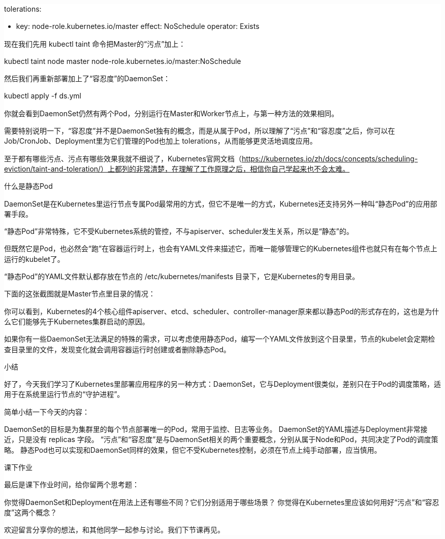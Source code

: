 tolerations:
- key: node-role.kubernetes.io/master
  effect: NoSchedule
  operator: Exists


现在我们先用 kubectl taint 命令把Master的“污点”加上：

kubectl taint node master node-role.kubernetes.io/master:NoSchedule




然后我们再重新部署加上了“容忍度”的DaemonSet：

kubectl apply -f ds.yml




你就会看到DaemonSet仍然有两个Pod，分别运行在Master和Worker节点上，与第一种方法的效果相同。

需要特别说明一下，“容忍度”并不是DaemonSet独有的概念，而是从属于Pod，所以理解了“污点”和“容忍度”之后，你可以在Job/CronJob、Deployment里为它们管理的Pod也加上 tolerations，从而能够更灵活地调度应用。

至于都有哪些污点、污点有哪些效果我就不细说了，Kubernetes官网文档（https://kubernetes.io/zh/docs/concepts/scheduling-eviction/taint-and-toleration/）上都列的非常清楚，在理解了工作原理之后，相信你自己学起来也不会太难。

什么是静态Pod

DaemonSet是在Kubernetes里运行节点专属Pod最常用的方式，但它不是唯一的方式，Kubernetes还支持另外一种叫“静态Pod”的应用部署手段。

“静态Pod”非常特殊，它不受Kubernetes系统的管控，不与apiserver、scheduler发生关系，所以是“静态”的。

但既然它是Pod，也必然会“跑”在容器运行时上，也会有YAML文件来描述它，而唯一能够管理它的Kubernetes组件也就只有在每个节点上运行的kubelet了。

“静态Pod”的YAML文件默认都存放在节点的 /etc/kubernetes/manifests 目录下，它是Kubernetes的专用目录。

下面的这张截图就是Master节点里目录的情况：



你可以看到，Kubernetes的4个核心组件apiserver、etcd、scheduler、controller-manager原来都以静态Pod的形式存在的，这也是为什么它们能够先于Kubernetes集群启动的原因。

如果你有一些DaemonSet无法满足的特殊的需求，可以考虑使用静态Pod，编写一个YAML文件放到这个目录里，节点的kubelet会定期检查目录里的文件，发现变化就会调用容器运行时创建或者删除静态Pod。

小结

好了，今天我们学习了Kubernetes里部署应用程序的另一种方式：DaemonSet，它与Deployment很类似，差别只在于Pod的调度策略，适用于在系统里运行节点的“守护进程”。

简单小结一下今天的内容：


DaemonSet的目标是为集群里的每个节点部署唯一的Pod，常用于监控、日志等业务。
DaemonSet的YAML描述与Deployment非常接近，只是没有 replicas 字段。
“污点”和“容忍度”是与DaemonSet相关的两个重要概念，分别从属于Node和Pod，共同决定了Pod的调度策略。
静态Pod也可以实现和DaemonSet同样的效果，但它不受Kubernetes控制，必须在节点上纯手动部署，应当慎用。


课下作业

最后是课下作业时间，给你留两个思考题：


你觉得DaemonSet和Deployment在用法上还有哪些不同？它们分别适用于哪些场景？
你觉得在Kubernetes里应该如何用好“污点”和“容忍度”这两个概念？


欢迎留言分享你的想法，和其他同学一起参与讨论。我们下节课再见。



                        
                        
                            